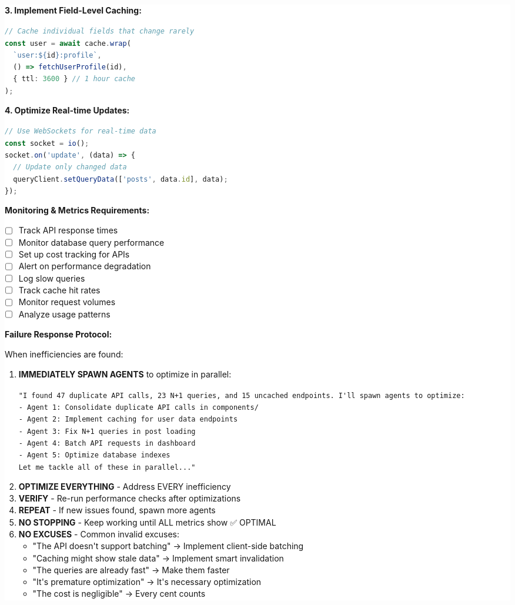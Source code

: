 **3. Implement Field-Level Caching:**
```typescript
// Cache individual fields that change rarely
const user = await cache.wrap(
  `user:${id}:profile`,
  () => fetchUserProfile(id),
  { ttl: 3600 } // 1 hour cache
);
```

**4. Optimize Real-time Updates:**
```typescript
// Use WebSockets for real-time data
const socket = io();
socket.on('update', (data) => {
  // Update only changed data
  queryClient.setQueryData(['posts', data.id], data);
});
```

**Monitoring & Metrics Requirements:**

- [ ] Track API response times
- [ ] Monitor database query performance
- [ ] Set up cost tracking for APIs
- [ ] Alert on performance degradation
- [ ] Log slow queries
- [ ] Track cache hit rates
- [ ] Monitor request volumes
- [ ] Analyze usage patterns

**Failure Response Protocol:**

When inefficiencies are found:

1. **IMMEDIATELY SPAWN AGENTS** to optimize in parallel:
   ```
   "I found 47 duplicate API calls, 23 N+1 queries, and 15 uncached endpoints. I'll spawn agents to optimize:
   - Agent 1: Consolidate duplicate API calls in components/
   - Agent 2: Implement caching for user data endpoints
   - Agent 3: Fix N+1 queries in post loading
   - Agent 4: Batch API requests in dashboard
   - Agent 5: Optimize database indexes
   Let me tackle all of these in parallel..."
   ```
2. **OPTIMIZE EVERYTHING** - Address EVERY inefficiency
3. **VERIFY** - Re-run performance checks after optimizations
4. **REPEAT** - If new issues found, spawn more agents
5. **NO STOPPING** - Keep working until ALL metrics show ✅ OPTIMAL
6. **NO EXCUSES** - Common invalid excuses:
   - "The API doesn't support batching" → Implement client-side batching
   - "Caching might show stale data" → Implement smart invalidation
   - "The queries are already fast" → Make them faster
   - "It's premature optimization" → It's necessary optimization
   - "The cost is negligible" → Every cent counts
